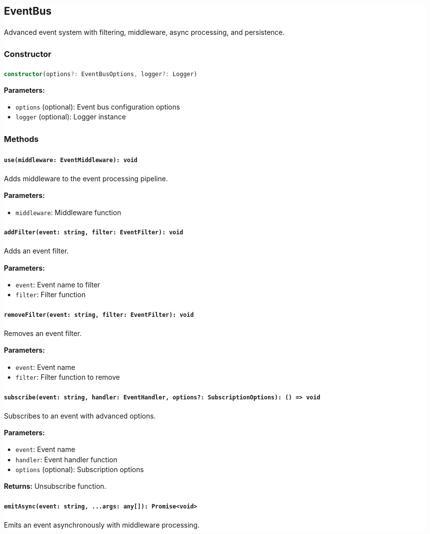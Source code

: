 ## EventBus

Advanced event system with filtering, middleware, async processing, and persistence.

### Constructor

```typescript
constructor(options?: EventBusOptions, logger?: Logger)
```

**Parameters:**
- `options` (optional): Event bus configuration options
- `logger` (optional): Logger instance

### Methods

#### `use(middleware: EventMiddleware): void`

Adds middleware to the event processing pipeline.

**Parameters:**
- `middleware`: Middleware function

#### `addFilter(event: string, filter: EventFilter): void`

Adds an event filter.

**Parameters:**
- `event`: Event name to filter
- `filter`: Filter function

#### `removeFilter(event: string, filter: EventFilter): void`

Removes an event filter.

**Parameters:**
- `event`: Event name
- `filter`: Filter function to remove

#### `subscribe(event: string, handler: EventHandler, options?: SubscriptionOptions): () => void`

Subscribes to an event with advanced options.

**Parameters:**
- `event`: Event name
- `handler`: Event handler function
- `options` (optional): Subscription options

**Returns:** Unsubscribe function.

#### `emitAsync(event: string, ...args: any[]): Promise<void>`

Emits an event asynchronously with middleware processing.
